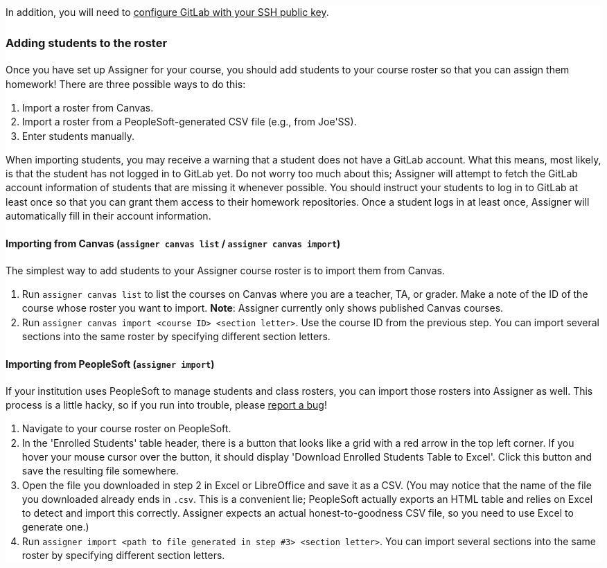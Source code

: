 In addition, you will need to [configure GitLab with your SSH public key](https://docs.gitlab.com/ce/ssh/README.html).

### Adding students to the roster

Once you have set up Assigner for your course, you should add students to your course roster so that you can assign them homework!
There are three possible ways to do this:

1. Import a roster from Canvas.
2. Import a roster from a PeopleSoft-generated CSV file (e.g., from Joe'SS).
3. Enter students manually.

When importing students, you may receive a warning that a student does not have a GitLab account.
What this means, most likely, is that the student has not logged in to GitLab yet.
Do not worry too much about this; Assigner will attempt to fetch the GitLab account information of students that are missing it whenever possible.
You should instruct your students to log in to GitLab at least once so that you can grant them access to their homework repositories.
Once a student logs in at least once, Assigner will automatically fill in their account information.

#### Importing from Canvas (`assigner canvas list` / `assigner canvas import`)

The simplest way to add students to your Assigner course roster is to import them from Canvas.

1. Run `assigner canvas list` to list the courses on Canvas where you are a teacher, TA, or grader.
    Make a note of the ID of the course whose roster you want to import.
    **Note**: Assigner currently only shows published Canvas courses.
2. Run `assigner canvas import <course ID> <section letter>`. Use the course ID from the previous step.
    You can import several sections into the same roster by specifying different section letters.

#### Importing from PeopleSoft (`assigner import`)

If your institution uses PeopleSoft to manage students and class rosters, you can import those rosters into Assigner as well.
This process is a little hacky, so if you run into trouble, please [report a bug](https://github.com/redkyn/assigner/issues)!

1. Navigate to your course roster on PeopleSoft.
2. In the 'Enrolled Students' table header, there is a button that looks like a grid with a red arrow in the top left corner.
    If you hover your mouse cursor over the button, it should display 'Download Enrolled Students Table to Excel'.
    Click this button and save the resulting file somewhere.
3. Open the file you downloaded in step 2 in Excel or LibreOffice and save it as a CSV.
    (You may notice that the name of the file you downloaded already ends in `.csv`.
     This is a convenient lie; PeopleSoft actually exports an HTML table and relies on Excel to detect and import this correctly.
     Assigner expects an actual honest-to-goodness CSV file, so you need to use Excel to generate one.)
4. Run `assigner import <path to file generated in step #3> <section letter>`.
    You can import several sections into the same roster by specifying different section letters.
